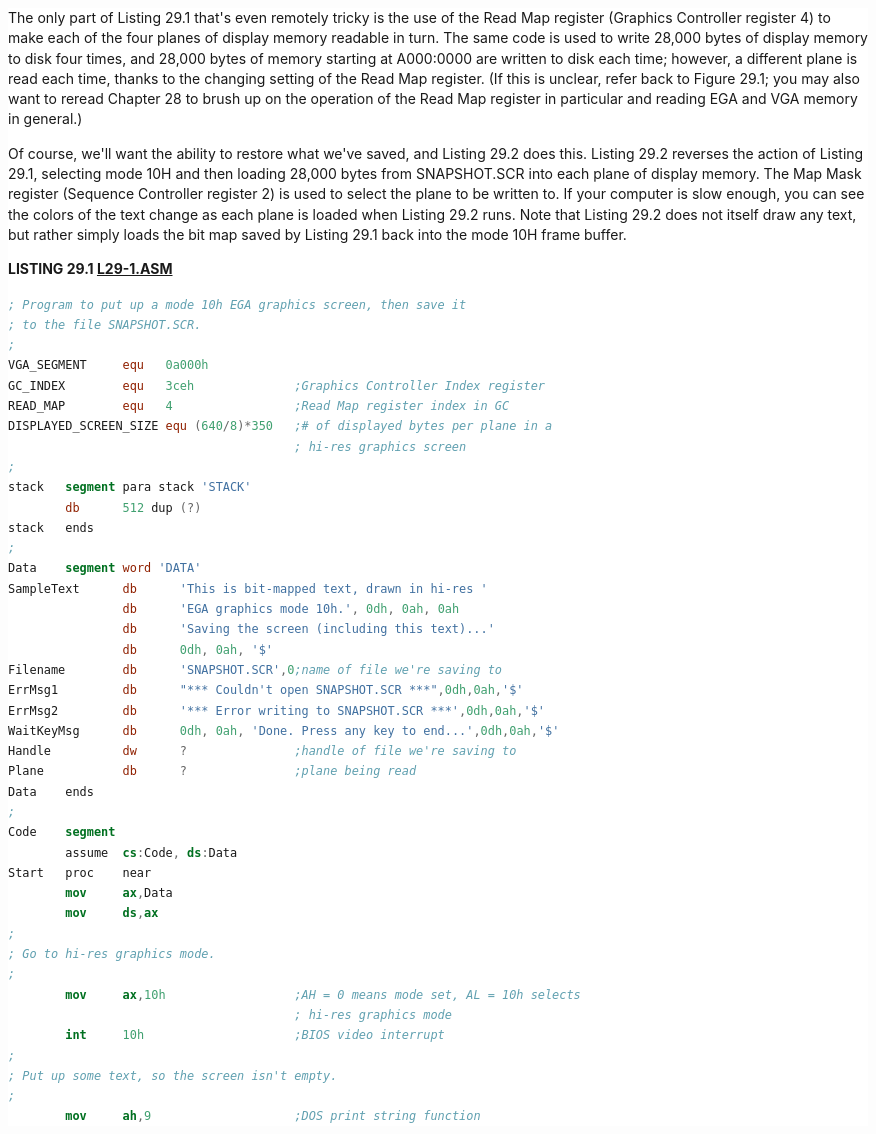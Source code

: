 The only part of Listing 29.1 that's even remotely tricky is the use of
the Read Map register (Graphics Controller register 4) to make each of
the four planes of display memory readable in turn. The same code is
used to write 28,000 bytes of display memory to disk four times, and
28,000 bytes of memory starting at A000:0000 are written to disk each
time; however, a different plane is read each time, thanks to the
changing setting of the Read Map register. (If this is unclear, refer
back to Figure 29.1; you may also want to reread Chapter 28 to brush up
on the operation of the Read Map register in particular and reading EGA
and VGA memory in general.)

Of course, we'll want the ability to restore what we've saved, and
Listing 29.2 does this. Listing 29.2 reverses the action of Listing
29.1, selecting mode 10H and then loading 28,000 bytes from SNAPSHOT.SCR
into each plane of display memory. The Map Mask register (Sequence
Controller register 2) is used to select the plane to be written to. If
your computer is slow enough, you can see the colors of the text change
as each plane is loaded when Listing 29.2 runs. Note that Listing 29.2
does not itself draw any text, but rather simply loads the bit map saved
by Listing 29.1 back into the mode 10H frame buffer.

**LISTING 29.1 [L29-1.ASM](../code/L29-1.ASM)**

```nasm
; Program to put up a mode 10h EGA graphics screen, then save it
; to the file SNAPSHOT.SCR.
;
VGA_SEGMENT     equ   0a000h
GC_INDEX        equ   3ceh              ;Graphics Controller Index register
READ_MAP        equ   4                 ;Read Map register index in GC
DISPLAYED_SCREEN_SIZE equ (640/8)*350   ;# of displayed bytes per plane in a
                                        ; hi-res graphics screen
;
stack   segment para stack 'STACK'
        db      512 dup (?)
stack   ends
;
Data    segment word 'DATA'
SampleText      db      'This is bit-mapped text, drawn in hi-res '
                db      'EGA graphics mode 10h.', 0dh, 0ah, 0ah
                db      'Saving the screen (including this text)...'
                db      0dh, 0ah, '$'
Filename        db      'SNAPSHOT.SCR',0;name of file we're saving to
ErrMsg1         db      "*** Couldn't open SNAPSHOT.SCR ***",0dh,0ah,'$'
ErrMsg2         db      '*** Error writing to SNAPSHOT.SCR ***',0dh,0ah,'$'
WaitKeyMsg      db      0dh, 0ah, 'Done. Press any key to end...',0dh,0ah,'$'
Handle          dw      ?               ;handle of file we're saving to
Plane           db      ?               ;plane being read
Data    ends
;
Code    segment
        assume  cs:Code, ds:Data
Start   proc    near
        mov     ax,Data
        mov     ds,ax
;
; Go to hi-res graphics mode.
;
        mov     ax,10h                  ;AH = 0 means mode set, AL = 10h selects
                                        ; hi-res graphics mode
        int     10h                     ;BIOS video interrupt
;
; Put up some text, so the screen isn't empty.
;
        mov     ah,9                    ;DOS print string function
```